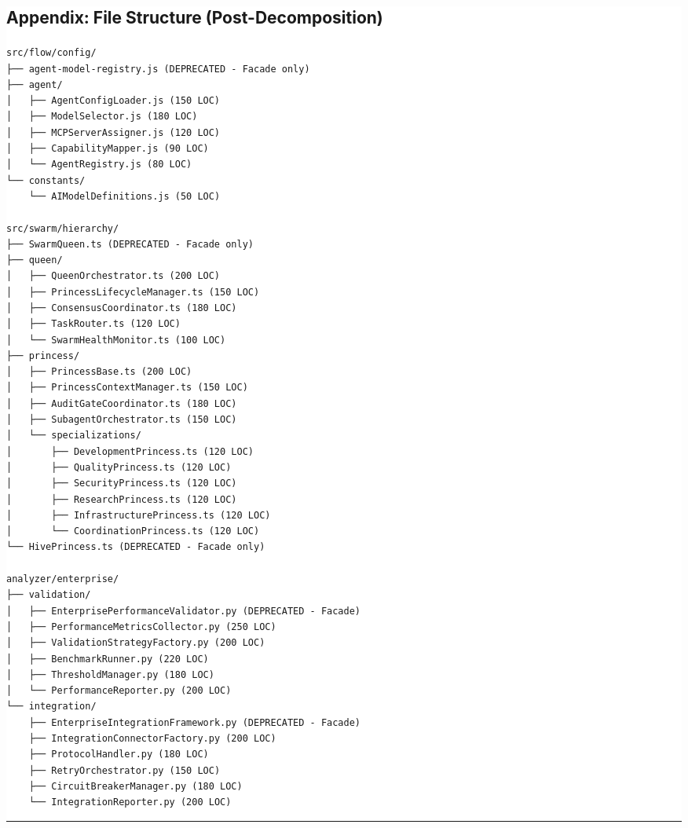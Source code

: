 
## Appendix: File Structure (Post-Decomposition)

```
src/flow/config/
├── agent-model-registry.js (DEPRECATED - Facade only)
├── agent/
│   ├── AgentConfigLoader.js (150 LOC)
│   ├── ModelSelector.js (180 LOC)
│   ├── MCPServerAssigner.js (120 LOC)
│   ├── CapabilityMapper.js (90 LOC)
│   └── AgentRegistry.js (80 LOC)
└── constants/
    └── AIModelDefinitions.js (50 LOC)

src/swarm/hierarchy/
├── SwarmQueen.ts (DEPRECATED - Facade only)
├── queen/
│   ├── QueenOrchestrator.ts (200 LOC)
│   ├── PrincessLifecycleManager.ts (150 LOC)
│   ├── ConsensusCoordinator.ts (180 LOC)
│   ├── TaskRouter.ts (120 LOC)
│   └── SwarmHealthMonitor.ts (100 LOC)
├── princess/
│   ├── PrincessBase.ts (200 LOC)
│   ├── PrincessContextManager.ts (150 LOC)
│   ├── AuditGateCoordinator.ts (180 LOC)
│   ├── SubagentOrchestrator.ts (150 LOC)
│   └── specializations/
│       ├── DevelopmentPrincess.ts (120 LOC)
│       ├── QualityPrincess.ts (120 LOC)
│       ├── SecurityPrincess.ts (120 LOC)
│       ├── ResearchPrincess.ts (120 LOC)
│       ├── InfrastructurePrincess.ts (120 LOC)
│       └── CoordinationPrincess.ts (120 LOC)
└── HivePrincess.ts (DEPRECATED - Facade only)

analyzer/enterprise/
├── validation/
│   ├── EnterprisePerformanceValidator.py (DEPRECATED - Facade)
│   ├── PerformanceMetricsCollector.py (250 LOC)
│   ├── ValidationStrategyFactory.py (200 LOC)
│   ├── BenchmarkRunner.py (220 LOC)
│   ├── ThresholdManager.py (180 LOC)
│   └── PerformanceReporter.py (200 LOC)
└── integration/
    ├── EnterpriseIntegrationFramework.py (DEPRECATED - Facade)
    ├── IntegrationConnectorFactory.py (200 LOC)
    ├── ProtocolHandler.py (180 LOC)
    ├── RetryOrchestrator.py (150 LOC)
    ├── CircuitBreakerManager.py (180 LOC)
    └── IntegrationReporter.py (200 LOC)
```

---